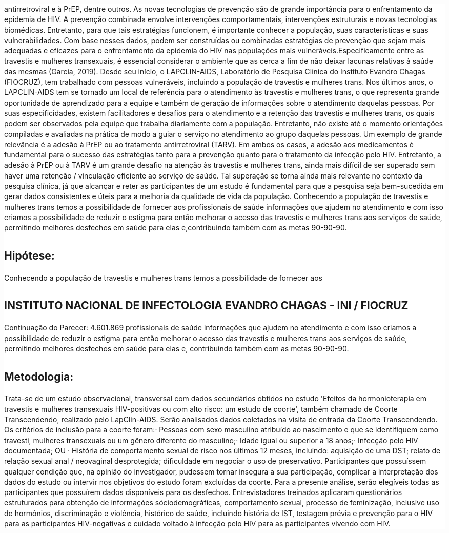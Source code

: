 antirretroviral e à PrEP, dentre outros.
As novas tecnologias de prevenção são de grande importância para o enfrentamento da epidemia de HIV. A prevenção combinada envolve intervenções comportamentais, intervenções estruturais e novas tecnologias biomédicas. Entretanto, para que tais estratégias funcionem, é importante conhecer a população, suas características e suas vulnerabilidades. Com base nesses dados, podem ser construídas ou combinadas estratégias de prevenção que sejam mais adequadas e eficazes para o enfrentamento da epidemia do HIV nas populações mais vulneráveis.Especificamente entre as travestis e mulheres transexuais, é essencial considerar o ambiente que as cerca a fim de não deixar lacunas relativas à saúde das mesmas (Garcia, 2019).
Desde seu início, o LAPCLIN-AIDS, Laboratório de Pesquisa Clínica do Instituto Evandro Chagas (FIOCRUZ), tem trabalhado com pessoas vulneráveis, incluindo a população de travestis e mulheres trans. Nos últimos anos, o LAPCLIN-AIDS tem se tornado um local de referência para o atendimento às travestis e mulheres trans, o que representa grande oportunidade de aprendizado para a equipe e também de geração de informações sobre o atendimento daquelas pessoas. Por suas especificidades, existem facilitadores e desafios para o atendimento e a retenção das travestis e mulheres trans, os quais podem ser observados pela equipe que trabalha diariamente com a população. Entretanto, não existe até o momento orientações compiladas e avaliadas na prática de modo a guiar o serviço no atendimento ao grupo daquelas pessoas. Um exemplo de  grande relevância é a adesão à PrEP ou ao tratamento antirretroviral (TARV). Em ambos os casos, a adesão aos medicamentos é fundamental para o sucesso das estratégias tanto para a prevenção quanto para o tratamento da infecção pelo HIV. Entretanto, a adesão à PrEP ou à TARV é um grande desafio na atenção às travestis e mulheres trans, ainda mais difícil de ser superado sem haver uma retenção / vinculação eficiente ao serviço de saúde. Tal superação se torna ainda mais relevante no contexto da pesquisa clínica, já que alcançar e reter as participantes de um estudo é fundamental para que a pesquisa seja bem-sucedida em gerar dados consistentes e úteis para a melhoria da qualidade de vida da população. Conhecendo a população de travestis e mulheres trans temos a possibilidade de fornecer aos profissionais de saúde informações que ajudem no atendimento e com isso criamos a possibilidade de reduzir o estigma para então melhorar o acesso das travestis e mulheres trans aos serviços de saúde, permitindo melhores desfechos em saúde para elas e,contribuindo também com as metas 90-90-90.

## Hipótese:
Conhecendo a população de travestis e mulheres trans temos a possibilidade de fornecer aos
## INSTITUTO NACIONAL DE INFECTOLOGIA EVANDRO CHAGAS - INI / FIOCRUZ

Continuação do Parecer: 4.601.869
profissionais de saúde informações que ajudem no atendimento e com isso criamos a possibilidade de reduzir o estigma para então melhorar o acesso das travestis e mulheres trans aos serviços de saúde, permitindo melhores desfechos em saúde para elas e, contribuindo também com as metas 90-90-90.

## Metodologia:
Trata-se de um estudo observacional, transversal com dados secundários obtidos no estudo 'Efeitos da hormonioterapia em travestis e mulheres transexuais HIV-positivas ou com alto risco: um estudo de coorte', também chamado de Coorte Transcendendo, realizado pelo LapClin-AIDS. Serão analisados dados coletados na visita de entrada da Coorte Transcendendo. Os critérios de inclusão para a coorte foram:· Pessoas com sexo masculino atribuído ao nascimento e que se identifiquem como travesti, mulheres transexuais ou um gênero diferente do masculino;· Idade igual ou superior a 18 anos;· Infecção pelo HIV documentada; OU · História de comportamento sexual de risco nos últimos 12 meses, incluindo: aquisição de uma DST; relato de relação sexual anal / neovaginal desprotegida; dificuldade em negociar o uso de preservativo. Participantes que possuíssem qualquer condição que, na opinião do investigador, pudessem tornar insegura a sua participação, complicar a interpretação dos dados do estudo ou intervir nos objetivos do estudo foram excluídas da coorte. Para a presente análise, serão elegíveis todas as participantes que possuírem dados disponíveis para os desfechos. Entrevistadores treinados aplicaram questionários estruturados para obtenção de informações sóciodemográficas, comportamento sexual, processo de feminização, inclusive uso de hormônios, discriminação e violência, histórico de saúde, incluindo história de IST, testagem prévia e prevenção para o HIV para as participantes HIV-negativas e cuidado voltado à infecção pelo HIV para as participantes vivendo com HIV.